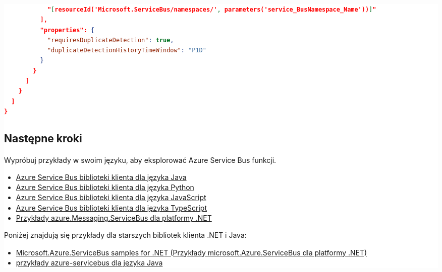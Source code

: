 ```json
            "[resourceId('Microsoft.ServiceBus/namespaces/', parameters('service_BusNamespace_Name'))]"
          ],
          "properties": {
            "requiresDuplicateDetection": true,
            "duplicateDetectionHistoryTimeWindow": "P1D"
          }
        }
      ]
    }
  ]
}
```


## <a name="next-steps"></a>Następne kroki
Wypróbuj przykłady w swoim języku, aby eksplorować Azure Service Bus funkcji. 

- [Azure Service Bus biblioteki klienta dla języka Java](/samples/azure/azure-sdk-for-java/servicebus-samples/)
- [Azure Service Bus biblioteki klienta dla języka Python](/samples/azure/azure-sdk-for-python/servicebus-samples/)
- [Azure Service Bus biblioteki klienta dla języka JavaScript](/samples/azure/azure-sdk-for-js/service-bus-javascript/)
- [Azure Service Bus biblioteki klienta dla języka TypeScript](/samples/azure/azure-sdk-for-js/service-bus-typescript/)
- [Przykłady azure.Messaging.ServiceBus dla platformy .NET](/samples/azure/azure-sdk-for-net/azuremessagingservicebus-samples/)

Poniżej znajdują się przykłady dla starszych bibliotek klienta .NET i Java:
- [Microsoft.Azure.ServiceBus samples for .NET (Przykłady microsoft.Azure.ServiceBus dla platformy .NET)](https://github.com/Azure/azure-service-bus/tree/master/samples/DotNet/Microsoft.Azure.ServiceBus/)
- [przykłady azure-servicebus dla języka Java](https://github.com/Azure/azure-service-bus/tree/master/samples/Java/azure-servicebus/MessageBrowse)